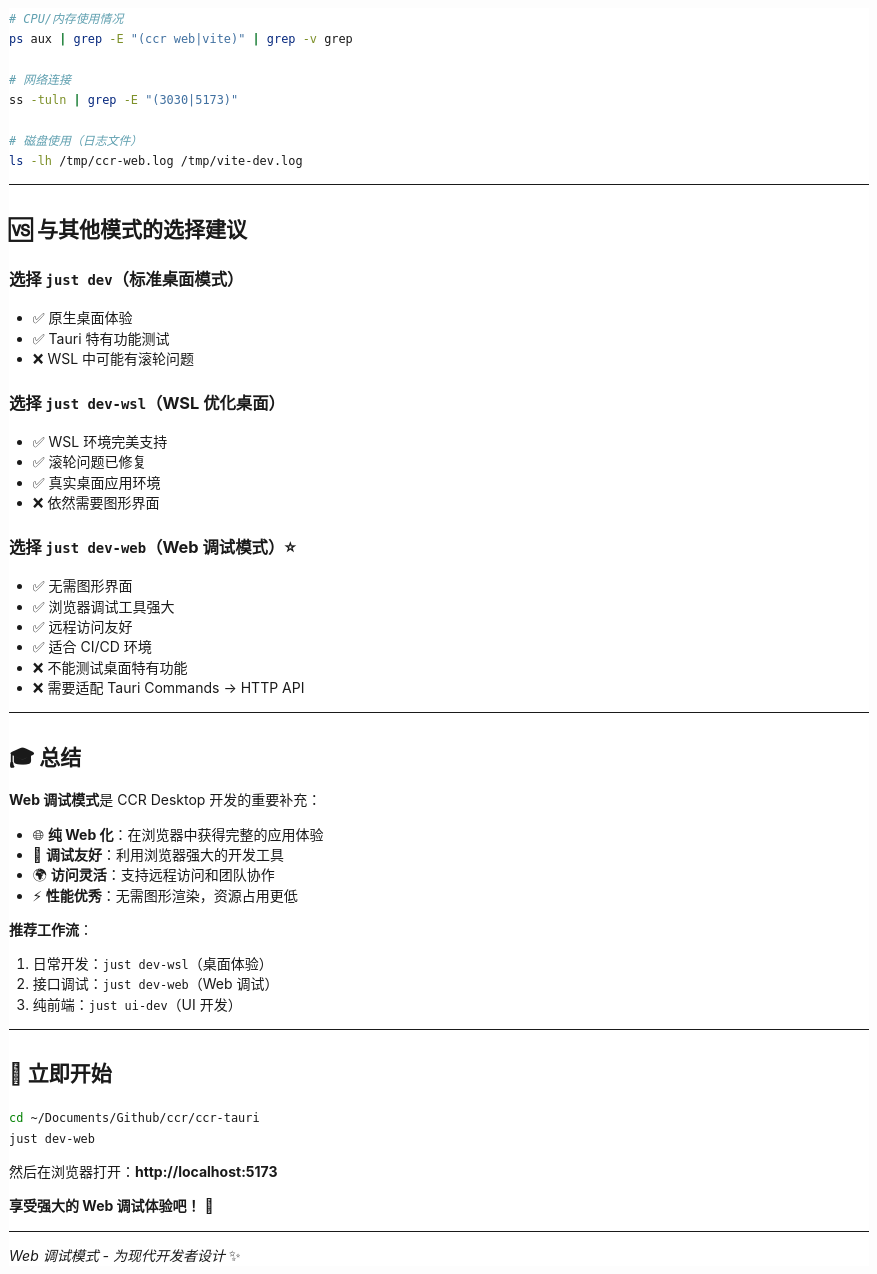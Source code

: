 ```bash
# CPU/内存使用情况
ps aux | grep -E "(ccr web|vite)" | grep -v grep

# 网络连接
ss -tuln | grep -E "(3030|5173)"

# 磁盘使用（日志文件）
ls -lh /tmp/ccr-web.log /tmp/vite-dev.log
```

---

## 🆚 与其他模式的选择建议

### 选择 `just dev`（标准桌面模式）
- ✅ 原生桌面体验
- ✅ Tauri 特有功能测试
- ❌ WSL 中可能有滚轮问题

### 选择 `just dev-wsl`（WSL 优化桌面）
- ✅ WSL 环境完美支持
- ✅ 滚轮问题已修复
- ✅ 真实桌面应用环境
- ❌ 依然需要图形界面

### 选择 `just dev-web`（Web 调试模式）⭐
- ✅ 无需图形界面
- ✅ 浏览器调试工具强大
- ✅ 远程访问友好
- ✅ 适合 CI/CD 环境
- ❌ 不能测试桌面特有功能
- ❌ 需要适配 Tauri Commands → HTTP API

---

## 🎓 总结

**Web 调试模式**是 CCR Desktop 开发的重要补充：

- 🌐 **纯 Web 化**：在浏览器中获得完整的应用体验
- 🔧 **调试友好**：利用浏览器强大的开发工具
- 🌍 **访问灵活**：支持远程访问和团队协作
- ⚡ **性能优秀**：无需图形渲染，资源占用更低

**推荐工作流**：
1. 日常开发：`just dev-wsl`（桌面体验）
2. 接口调试：`just dev-web`（Web 调试）
3. 纯前端：`just ui-dev`（UI 开发）

---

## 🎉 立即开始

```bash
cd ~/Documents/Github/ccr/ccr-tauri
just dev-web
```

然后在浏览器打开：**http://localhost:5173**

**享受强大的 Web 调试体验吧！** 🚀

---

*Web 调试模式 - 为现代开发者设计* ✨
